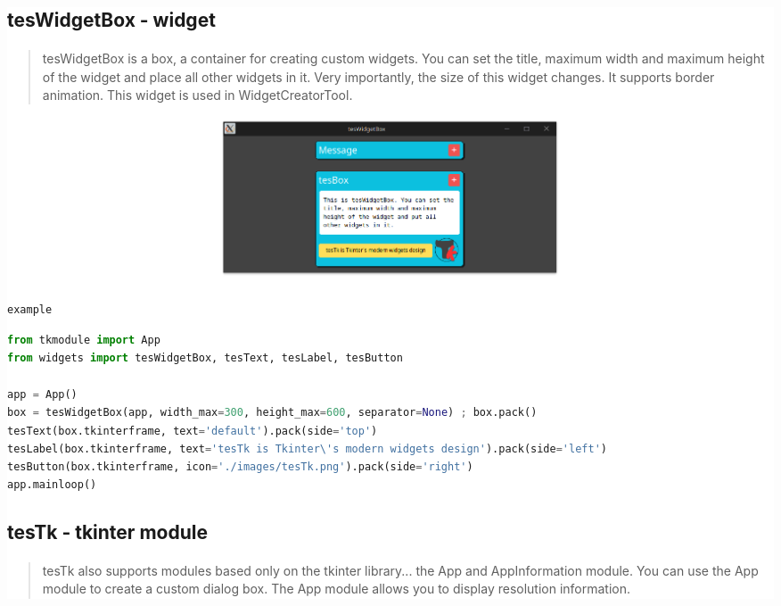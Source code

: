 ## tesWidgetBox - widget

> tesWidgetBox is a box, a container for creating custom widgets. You can set the title, maximum width and maximum height of the widget and place all other widgets in it. Very importantly, the size of this widget changes. It supports border animation. This widget is used in WidgetCreatorTool.

<p align="center">
  <img style="display: inline-block" src="/images/tesWidgetBox_real.png" width='45%'>
</p>

``example``

```py
from tkmodule import App
from widgets import tesWidgetBox, tesText, tesLabel, tesButton

app = App()
box = tesWidgetBox(app, width_max=300, height_max=600, separator=None) ; box.pack()
tesText(box.tkinterframe, text='default').pack(side='top')
tesLabel(box.tkinterframe, text='tesTk is Tkinter\'s modern widgets design').pack(side='left')
tesButton(box.tkinterframe, icon='./images/tesTk.png').pack(side='right')
app.mainloop()
```

## tesTk - tkinter module

> tesTk also supports modules based only on the tkinter library... the App and AppInformation module. You can use the App module to create a custom dialog box. The App module allows you to display resolution information.

<p align="center">